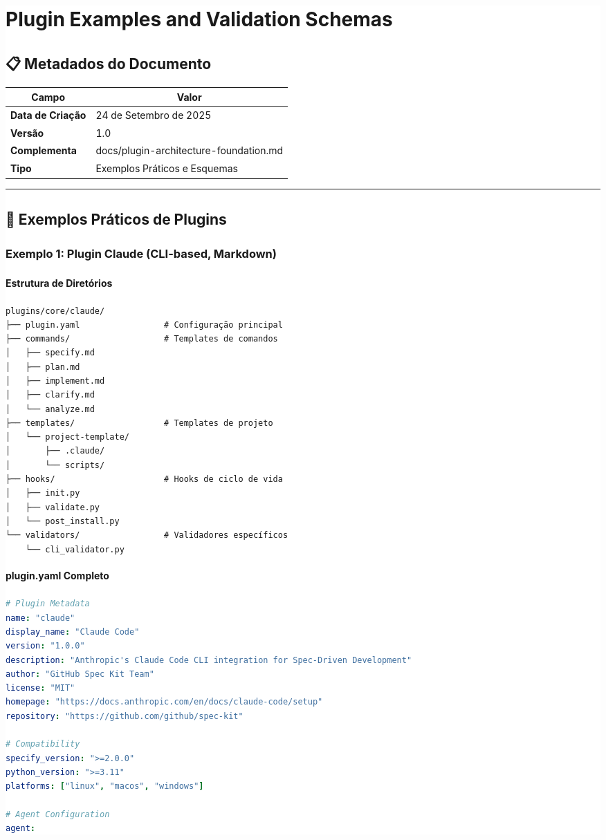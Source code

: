 # Plugin Examples and Validation Schemas

## 📋 Metadados do Documento

| Campo               | Valor                                  |
| ------------------- | -------------------------------------- |
| **Data de Criação** | 24 de Setembro de 2025                 |
| **Versão**          | 1.0                                    |
| **Complementa**     | docs/plugin-architecture-foundation.md |
| **Tipo**            | Exemplos Práticos e Esquemas           |

---

## 🔌 Exemplos Práticos de Plugins

### Exemplo 1: Plugin Claude (CLI-based, Markdown)

#### Estrutura de Diretórios

```
plugins/core/claude/
├── plugin.yaml                 # Configuração principal
├── commands/                   # Templates de comandos
│   ├── specify.md
│   ├── plan.md
│   ├── implement.md
│   ├── clarify.md
│   └── analyze.md
├── templates/                  # Templates de projeto
│   └── project-template/
│       ├── .claude/
│       └── scripts/
├── hooks/                      # Hooks de ciclo de vida
│   ├── init.py
│   ├── validate.py
│   └── post_install.py
└── validators/                 # Validadores específicos
    └── cli_validator.py
```

#### plugin.yaml Completo

```yaml
# Plugin Metadata
name: "claude"
display_name: "Claude Code"
version: "1.0.0"
description: "Anthropic's Claude Code CLI integration for Spec-Driven Development"
author: "GitHub Spec Kit Team"
license: "MIT"
homepage: "https://docs.anthropic.com/en/docs/claude-code/setup"
repository: "https://github.com/github/spec-kit"

# Compatibility
specify_version: ">=2.0.0"
python_version: ">=3.11"
platforms: ["linux", "macos", "windows"]

# Agent Configuration
agent:
```
